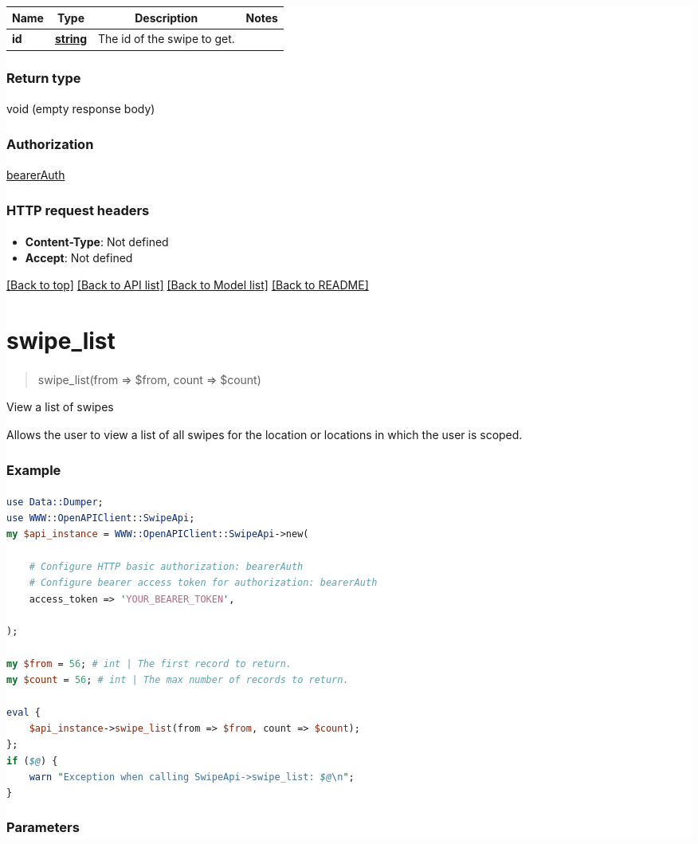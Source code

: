 Name | Type | Description  | Notes
------------- | ------------- | ------------- | -------------
 **id** | [**string**](.md)| The id of the swipe to get. | 

### Return type

void (empty response body)

### Authorization

[bearerAuth](../README.md#bearerAuth)

### HTTP request headers

 - **Content-Type**: Not defined
 - **Accept**: Not defined

[[Back to top]](#) [[Back to API list]](../README.md#documentation-for-api-endpoints) [[Back to Model list]](../README.md#documentation-for-models) [[Back to README]](../README.md)

# **swipe_list**
> swipe_list(from => $from, count => $count)

View a list of swipes

Allows the user to view a list of all swipes for the location or locations in which the user is scoped.

### Example 
```perl
use Data::Dumper;
use WWW::OpenAPIClient::SwipeApi;
my $api_instance = WWW::OpenAPIClient::SwipeApi->new(

    # Configure HTTP basic authorization: bearerAuth
    # Configure bearer access token for authorization: bearerAuth
    access_token => 'YOUR_BEARER_TOKEN',
    
);

my $from = 56; # int | The first record to return.
my $count = 56; # int | The max number of records to return.

eval { 
    $api_instance->swipe_list(from => $from, count => $count);
};
if ($@) {
    warn "Exception when calling SwipeApi->swipe_list: $@\n";
}
```

### Parameters
